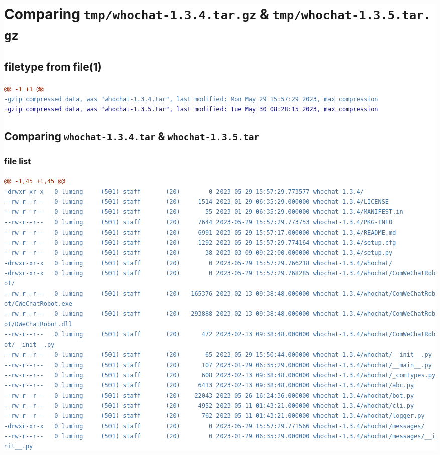 # Comparing `tmp/whochat-1.3.4.tar.gz` & `tmp/whochat-1.3.5.tar.gz`

## filetype from file(1)

```diff
@@ -1 +1 @@
-gzip compressed data, was "whochat-1.3.4.tar", last modified: Mon May 29 15:57:29 2023, max compression
+gzip compressed data, was "whochat-1.3.5.tar", last modified: Tue May 30 08:28:15 2023, max compression
```

## Comparing `whochat-1.3.4.tar` & `whochat-1.3.5.tar`

### file list

```diff
@@ -1,45 +1,45 @@
-drwxr-xr-x   0 luming     (501) staff       (20)        0 2023-05-29 15:57:29.773577 whochat-1.3.4/
--rw-r--r--   0 luming     (501) staff       (20)     1514 2023-01-29 06:35:29.000000 whochat-1.3.4/LICENSE
--rw-r--r--   0 luming     (501) staff       (20)       55 2023-01-29 06:35:29.000000 whochat-1.3.4/MANIFEST.in
--rw-r--r--   0 luming     (501) staff       (20)     7644 2023-05-29 15:57:29.773753 whochat-1.3.4/PKG-INFO
--rw-r--r--   0 luming     (501) staff       (20)     6991 2023-05-29 15:57:17.000000 whochat-1.3.4/README.md
--rw-r--r--   0 luming     (501) staff       (20)     1292 2023-05-29 15:57:29.774164 whochat-1.3.4/setup.cfg
--rw-r--r--   0 luming     (501) staff       (20)       38 2023-03-09 09:22:00.000000 whochat-1.3.4/setup.py
-drwxr-xr-x   0 luming     (501) staff       (20)        0 2023-05-29 15:57:29.766218 whochat-1.3.4/whochat/
-drwxr-xr-x   0 luming     (501) staff       (20)        0 2023-05-29 15:57:29.768285 whochat-1.3.4/whochat/ComWeChatRobot/
--rw-r--r--   0 luming     (501) staff       (20)   165376 2023-02-13 09:38:48.000000 whochat-1.3.4/whochat/ComWeChatRobot/CWeChatRobot.exe
--rw-r--r--   0 luming     (501) staff       (20)   293888 2023-02-13 09:38:48.000000 whochat-1.3.4/whochat/ComWeChatRobot/DWeChatRobot.dll
--rw-r--r--   0 luming     (501) staff       (20)      472 2023-02-13 09:38:48.000000 whochat-1.3.4/whochat/ComWeChatRobot/__init__.py
--rw-r--r--   0 luming     (501) staff       (20)       65 2023-05-29 15:50:44.000000 whochat-1.3.4/whochat/__init__.py
--rw-r--r--   0 luming     (501) staff       (20)      107 2023-01-29 06:35:29.000000 whochat-1.3.4/whochat/__main__.py
--rw-r--r--   0 luming     (501) staff       (20)      608 2023-02-13 09:38:48.000000 whochat-1.3.4/whochat/_comtypes.py
--rw-r--r--   0 luming     (501) staff       (20)     6413 2023-02-13 09:38:48.000000 whochat-1.3.4/whochat/abc.py
--rw-r--r--   0 luming     (501) staff       (20)    22043 2023-05-26 16:24:36.000000 whochat-1.3.4/whochat/bot.py
--rw-r--r--   0 luming     (501) staff       (20)     4952 2023-05-11 01:43:21.000000 whochat-1.3.4/whochat/cli.py
--rw-r--r--   0 luming     (501) staff       (20)      762 2023-05-11 01:43:21.000000 whochat-1.3.4/whochat/logger.py
-drwxr-xr-x   0 luming     (501) staff       (20)        0 2023-05-29 15:57:29.771566 whochat-1.3.4/whochat/messages/
--rw-r--r--   0 luming     (501) staff       (20)        0 2023-01-29 06:35:29.000000 whochat-1.3.4/whochat/messages/__init__.py
```